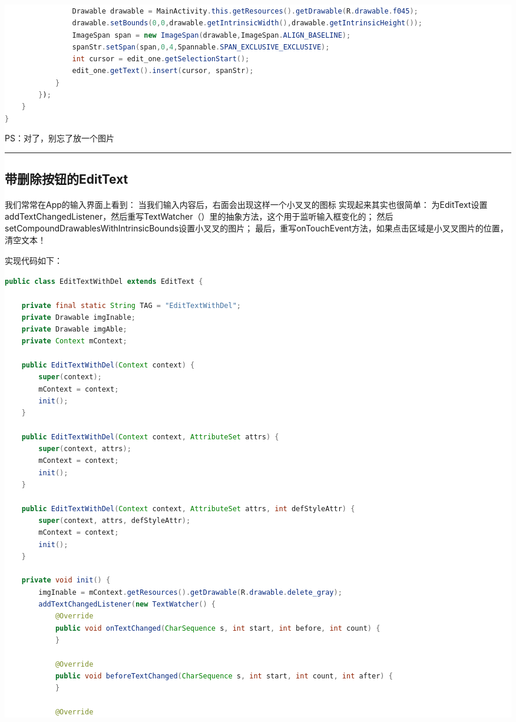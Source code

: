 ```java
                Drawable drawable = MainActivity.this.getResources().getDrawable(R.drawable.f045);
                drawable.setBounds(0,0,drawable.getIntrinsicWidth(),drawable.getIntrinsicHeight());
                ImageSpan span = new ImageSpan(drawable,ImageSpan.ALIGN_BASELINE);
                spanStr.setSpan(span,0,4,Spannable.SPAN_EXCLUSIVE_EXCLUSIVE);
                int cursor = edit_one.getSelectionStart();
                edit_one.getText().insert(cursor, spanStr);
            }
        });
    }
}
```

PS：对了，别忘了放一个图片

------

## 带删除按钮的EditText

我们常常在App的输入界面上看到：
当我们输入内容后，右面会出现这样一个小叉叉的图标
实现起来其实也很简单：
为EditText设置addTextChangedListener，然后重写TextWatcher（）里的抽象方法，这个用于监听输入框变化的；
然后setCompoundDrawablesWithIntrinsicBounds设置小叉叉的图片；
最后，重写onTouchEvent方法，如果点击区域是小叉叉图片的位置，清空文本！

实现代码如下：

```java
public class EditTextWithDel extends EditText {

    private final static String TAG = "EditTextWithDel";
    private Drawable imgInable;
    private Drawable imgAble;
    private Context mContext;

    public EditTextWithDel(Context context) {
        super(context);
        mContext = context;
        init();
    }

    public EditTextWithDel(Context context, AttributeSet attrs) {
        super(context, attrs);
        mContext = context;
        init();
    }

    public EditTextWithDel(Context context, AttributeSet attrs, int defStyleAttr) {
        super(context, attrs, defStyleAttr);
        mContext = context;
        init();
    }

    private void init() {
        imgInable = mContext.getResources().getDrawable(R.drawable.delete_gray);
        addTextChangedListener(new TextWatcher() {
            @Override
            public void onTextChanged(CharSequence s, int start, int before, int count) {
            }

            @Override
            public void beforeTextChanged(CharSequence s, int start, int count, int after) {
            }

            @Override
```